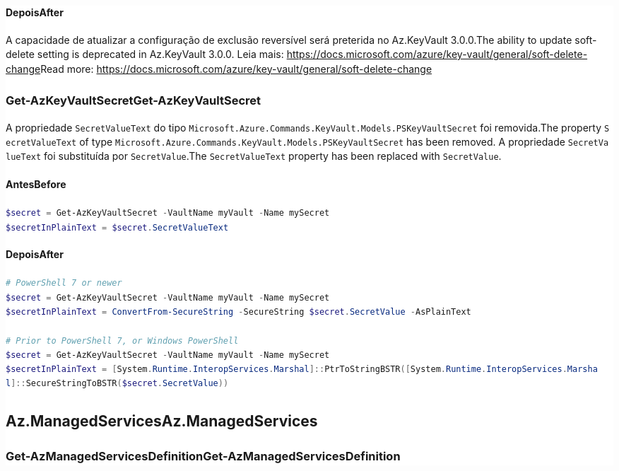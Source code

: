 #### <a name="after"></a><span data-ttu-id="28454-213">Depois</span><span class="sxs-lookup"><span data-stu-id="28454-213">After</span></span>

<span data-ttu-id="28454-214">A capacidade de atualizar a configuração de exclusão reversível será preterida no Az.KeyVault 3.0.0.</span><span class="sxs-lookup"><span data-stu-id="28454-214">The ability to update soft-delete setting is deprecated in Az.KeyVault 3.0.0.</span></span> <span data-ttu-id="28454-215">Leia mais: https://docs.microsoft.com/azure/key-vault/general/soft-delete-change</span><span class="sxs-lookup"><span data-stu-id="28454-215">Read more: https://docs.microsoft.com/azure/key-vault/general/soft-delete-change</span></span>

### <a name="get-azkeyvaultsecret"></a><span data-ttu-id="28454-216">Get-AzKeyVaultSecret</span><span class="sxs-lookup"><span data-stu-id="28454-216">Get-AzKeyVaultSecret</span></span>

<span data-ttu-id="28454-217">A propriedade `SecretValueText` do tipo `Microsoft.Azure.Commands.KeyVault.Models.PSKeyVaultSecret` foi removida.</span><span class="sxs-lookup"><span data-stu-id="28454-217">The property `SecretValueText` of type `Microsoft.Azure.Commands.KeyVault.Models.PSKeyVaultSecret` has been removed.</span></span> <span data-ttu-id="28454-218">A propriedade `SecretValueText` foi substituída por `SecretValue`.</span><span class="sxs-lookup"><span data-stu-id="28454-218">The `SecretValueText` property has been replaced with `SecretValue`.</span></span>

#### <a name="before"></a><span data-ttu-id="28454-219">Antes</span><span class="sxs-lookup"><span data-stu-id="28454-219">Before</span></span>

```powershell
$secret = Get-AzKeyVaultSecret -VaultName myVault -Name mySecret
$secretInPlainText = $secret.SecretValueText
```

#### <a name="after"></a><span data-ttu-id="28454-220">Depois</span><span class="sxs-lookup"><span data-stu-id="28454-220">After</span></span>

```powershell
# PowerShell 7 or newer
$secret = Get-AzKeyVaultSecret -VaultName myVault -Name mySecret
$secretInPlainText = ConvertFrom-SecureString -SecureString $secret.SecretValue -AsPlainText

# Prior to PowerShell 7, or Windows PowerShell
$secret = Get-AzKeyVaultSecret -VaultName myVault -Name mySecret
$secretInPlainText = [System.Runtime.InteropServices.Marshal]::PtrToStringBSTR([System.Runtime.InteropServices.Marshal]::SecureStringToBSTR($secret.SecretValue))
```

## <a name="azmanagedservices"></a><span data-ttu-id="28454-221">Az.ManagedServices</span><span class="sxs-lookup"><span data-stu-id="28454-221">Az.ManagedServices</span></span>

### <a name="get-azmanagedservicesdefinition"></a><span data-ttu-id="28454-222">Get-AzManagedServicesDefinition</span><span class="sxs-lookup"><span data-stu-id="28454-222">Get-AzManagedServicesDefinition</span></span>
